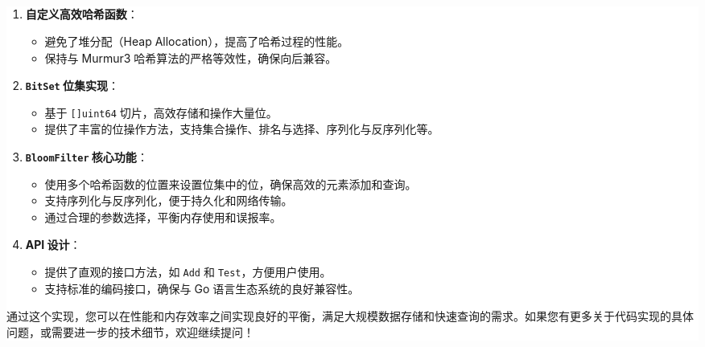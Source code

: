1. **自定义高效哈希函数**：

   - 避免了堆分配（Heap Allocation），提高了哈希过程的性能。
   - 保持与 Murmur3 哈希算法的严格等效性，确保向后兼容。

2. **`BitSet` 位集实现**：

   - 基于 `[]uint64` 切片，高效存储和操作大量位。
   - 提供了丰富的位操作方法，支持集合操作、排名与选择、序列化与反序列化等。

3. **`BloomFilter` 核心功能**：

   - 使用多个哈希函数的位置来设置位集中的位，确保高效的元素添加和查询。
   - 支持序列化与反序列化，便于持久化和网络传输。
   - 通过合理的参数选择，平衡内存使用和误报率。

4. **API 设计**：
   - 提供了直观的接口方法，如 `Add` 和 `Test`，方便用户使用。
   - 支持标准的编码接口，确保与 Go 语言生态系统的良好兼容性。

通过这个实现，您可以在性能和内存效率之间实现良好的平衡，满足大规模数据存储和快速查询的需求。如果您有更多关于代码实现的具体问题，或需要进一步的技术细节，欢迎继续提问！
